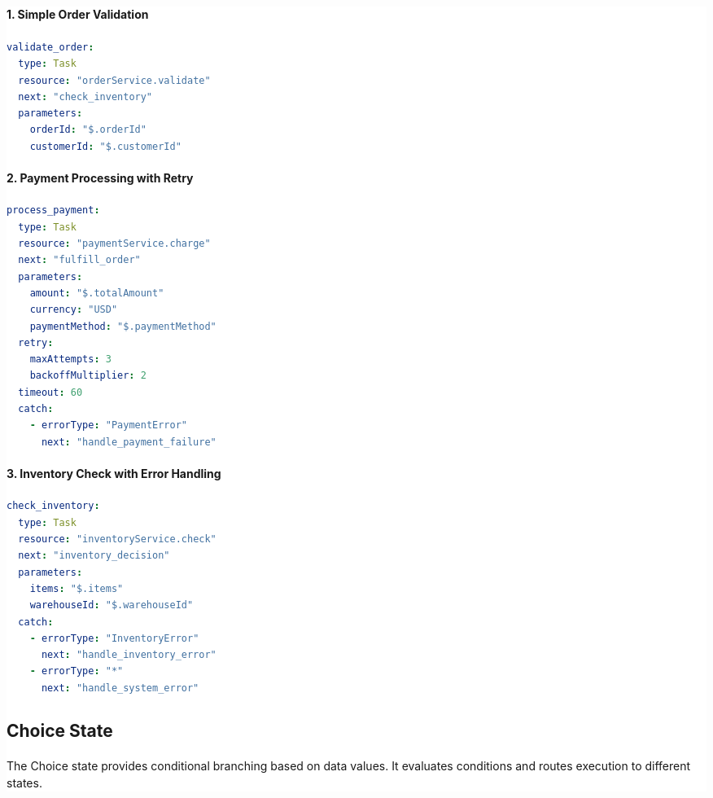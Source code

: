 #### 1. Simple Order Validation

```yaml
validate_order:
  type: Task
  resource: "orderService.validate"
  next: "check_inventory"
  parameters:
    orderId: "$.orderId"
    customerId: "$.customerId"
```

#### 2. Payment Processing with Retry

```yaml
process_payment:
  type: Task
  resource: "paymentService.charge"
  next: "fulfill_order"
  parameters:
    amount: "$.totalAmount"
    currency: "USD"
    paymentMethod: "$.paymentMethod"
  retry:
    maxAttempts: 3
    backoffMultiplier: 2
  timeout: 60
  catch:
    - errorType: "PaymentError"
      next: "handle_payment_failure"
```

#### 3. Inventory Check with Error Handling

```yaml
check_inventory:
  type: Task
  resource: "inventoryService.check"
  next: "inventory_decision"
  parameters:
    items: "$.items"
    warehouseId: "$.warehouseId"
  catch:
    - errorType: "InventoryError"
      next: "handle_inventory_error"
    - errorType: "*"
      next: "handle_system_error"
```

## Choice State

The Choice state provides conditional branching based on data values. It evaluates conditions and routes execution to different states.

